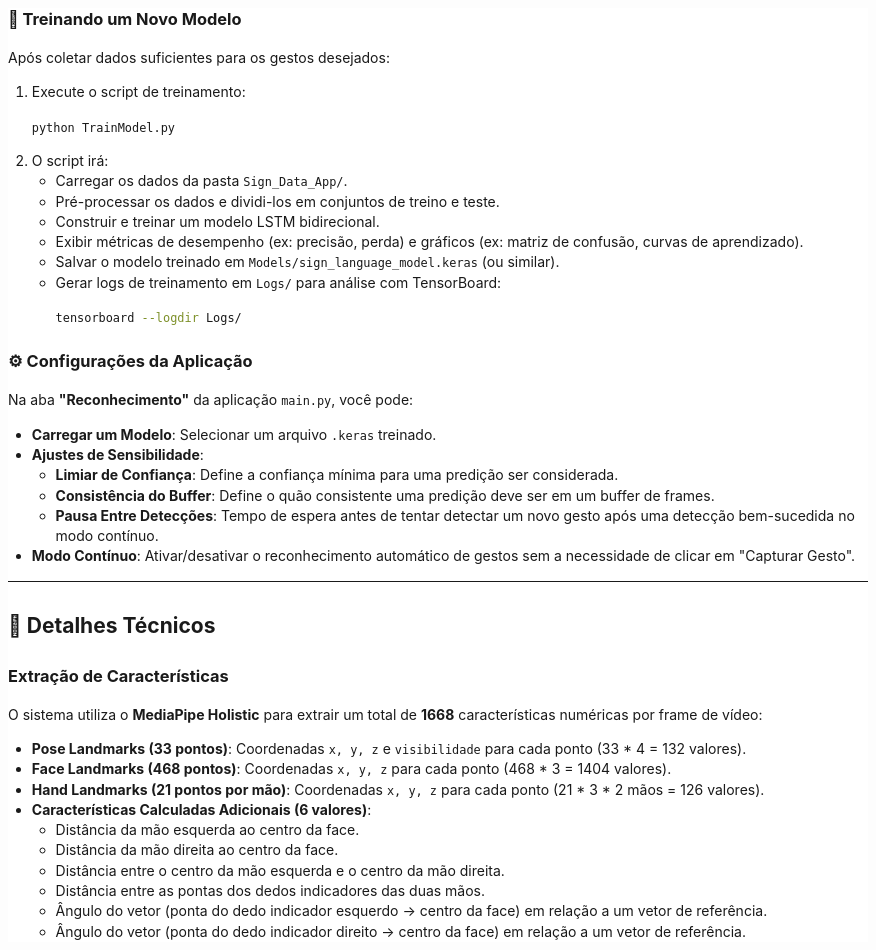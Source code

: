### 🧠 Treinando um Novo Modelo

Após coletar dados suficientes para os gestos desejados:

1. Execute o script de treinamento:
   ```bash
   python TrainModel.py
   ```
2. O script irá:
   * Carregar os dados da pasta `Sign_Data_App/`.
   * Pré-processar os dados e dividi-los em conjuntos de treino e teste.
   * Construir e treinar um modelo LSTM bidirecional.
   * Exibir métricas de desempenho (ex: precisão, perda) e gráficos (ex: matriz de confusão, curvas de aprendizado).
   * Salvar o modelo treinado em `Models/sign_language_model.keras` (ou similar).
   * Gerar logs de treinamento em `Logs/` para análise com TensorBoard:
     ```bash
     tensorboard --logdir Logs/
     ```

### ⚙️ Configurações da Aplicação

Na aba **"Reconhecimento"** da aplicação `main.py`, você pode:

* **Carregar um Modelo**: Selecionar um arquivo `.keras` treinado.
* **Ajustes de Sensibilidade**:
  * **Limiar de Confiança**: Define a confiança mínima para uma predição ser considerada.
  * **Consistência do Buffer**: Define o quão consistente uma predição deve ser em um buffer de frames.
  * **Pausa Entre Detecções**: Tempo de espera antes de tentar detectar um novo gesto após uma detecção bem-sucedida no modo contínuo.
* **Modo Contínuo**: Ativar/desativar o reconhecimento automático de gestos sem a necessidade de clicar em "Capturar Gesto".

---

## 🔧 Detalhes Técnicos

### Extração de Características

O sistema utiliza o **MediaPipe Holistic** para extrair um total de **1668** características numéricas por frame de vídeo:

- **Pose Landmarks (33 pontos)**: Coordenadas `x, y, z` e `visibilidade` para cada ponto (33 * 4 = 132 valores).
- **Face Landmarks (468 pontos)**: Coordenadas `x, y, z` para cada ponto (468 * 3 = 1404 valores).
- **Hand Landmarks (21 pontos por mão)**: Coordenadas `x, y, z` para cada ponto (21 * 3 * 2 mãos = 126 valores).
- **Características Calculadas Adicionais (6 valores)**:
  - Distância da mão esquerda ao centro da face.
  - Distância da mão direita ao centro da face.
  - Distância entre o centro da mão esquerda e o centro da mão direita.
  - Distância entre as pontas dos dedos indicadores das duas mãos.
  - Ângulo do vetor (ponta do dedo indicador esquerdo -> centro da face) em relação a um vetor de referência.
  - Ângulo do vetor (ponta do dedo indicador direito -> centro da face) em relação a um vetor de referência.
